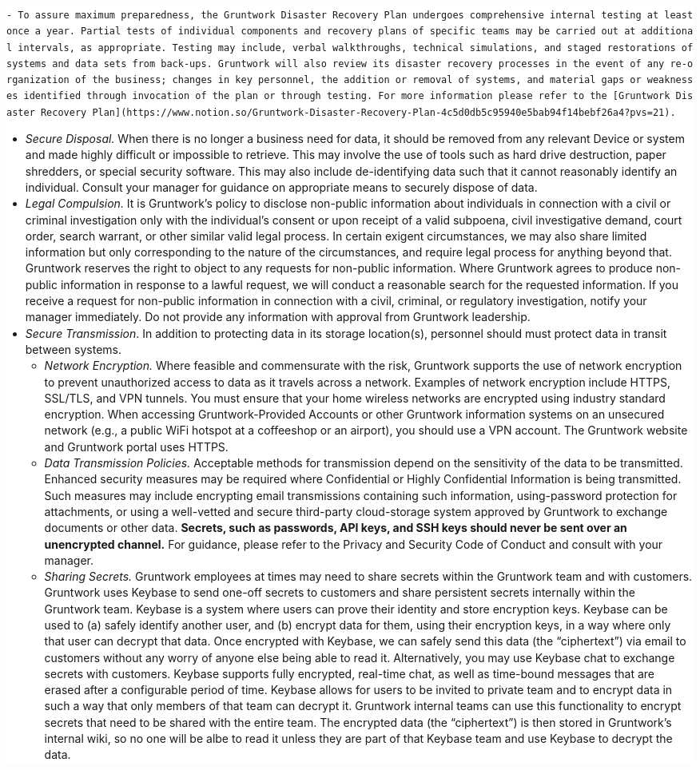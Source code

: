     - To assure maximum preparedness, the Gruntwork Disaster Recovery Plan undergoes comprehensive internal testing at least once a year. Partial tests of individual components and recovery plans of specific teams may be carried out at additional intervals, as appropriate. Testing may include, verbal walkthroughs, technical simulations, and staged restorations of systems and data sets from back-ups. Gruntwork will also review its disaster recovery processes in the event of any re-organization of the business; changes in key personnel, the addition or removal of systems, and material gaps or weaknesses identified through invocation of the plan or through testing. For more information please refer to the [Gruntwork Disaster Recovery Plan](https://www.notion.so/Gruntwork-Disaster-Recovery-Plan-4c5d0db5c95940e5bab94f14bebf26a4?pvs=21).
- *Secure Disposal.* When there is no longer a business need for data, it should be removed from any relevant Device or system and made highly difficult or impossible to retrieve. This may involve the use of tools such as hard drive destruction, paper shredders, or special security software. This may also include de-identifying data such that it cannot reasonably identify an individual. Consult your manager for guidance on appropriate means to securely dispose of data.
- *Legal Compulsion.* It is Gruntwork’s policy to disclose non-public information about individuals in connection with a civil or criminal investigation only with the individual’s consent or upon receipt of a valid subpoena, civil investigative demand, court order, search warrant, or other similar valid legal process. In certain exigent circumstances, we may also share limited information but only corresponding to the nature of the circumstances, and require legal process for anything beyond that. Gruntwork reserves the right to object to any requests for non-public information. Where Gruntwork agrees to produce non-public information in response to a lawful request, we will conduct a reasonable search for the requested information. If you receive a request for non-public information in connection with a civil, criminal, or regulatory investigation, notify your manager immediately. Do not provide any information with approval from Gruntwork leadership.
- *Secure Transmission*. In addition to protecting data in its storage location(s), personnel should must protect data in transit between systems.
    - *Network Encryption.* Where feasible and commensurate with the risk, Gruntwork supports the use of network encryption to prevent unauthorized access to data as it travels across a network. Examples of network encryption include HTTPS, SSL/TLS, and VPN tunnels. You must ensure that your home wireless networks are encrypted using industry standard encryption. When accessing Gruntwork-Provided Accounts or other Gruntwork information systems on an unsecured network (e.g., a public WiFi hotspot at a coffeeshop or an airport), you should use a VPN account. The Gruntwork website and Gruntwork portal uses HTTPS.
    - *Data Transmission Policies.* Acceptable methods for transmission depend on the sensitivity of the data to be transmitted. Enhanced security measures may be required where Confidential or Highly Confidential Information is being transmitted. Such measures may include encrypting email transmissions containing such information, using-password protection for attachments, or using a well-vetted and secure third-party cloud-storage system approved by Gruntwork to exchange documents or other data. **Secrets, such as passwords, API keys, and SSH keys should never be sent over an unencrypted channel.** For guidance, please refer to the Privacy and Security Code of Conduct and consult with your manager.
    - *Sharing Secrets.* Gruntwork employees at times may need to share secrets within the Gruntwork team and with customers. Gruntwork uses Keybase to send one-off secrets to customers and share persistent secrets internally within the Gruntwork team.
    Keybase is a system where users can prove their identity and store encryption keys. Keybase can be used to (a) safely identify another user, and (b) encrypt data for them, using their encryption keys, in a way where only that user can decrypt that data. Once encrypted with Keybase, we can safely send this data (the “ciphertext”) via email to customers without any worry of anyone else being able to read it. Alternatively, you may use Keybase chat to exchange secrets with customers. Keybase supports fully encrypted, real-time chat, as well as time-bound messages that are erased after a configurable period of time. Keybase allows for users to be invited to private team and to encrypt data in such a way that only members of that team can decrypt it. Gruntwork internal teams can use this functionality to encrypt secrets that need to be shared with the entire team. The encrypted data (the “ciphertext”) is then stored in Gruntwork’s internal wiki, so no one will be albe to read it unless they are part of that Keybase team and use Keybase to decrypt the data.
